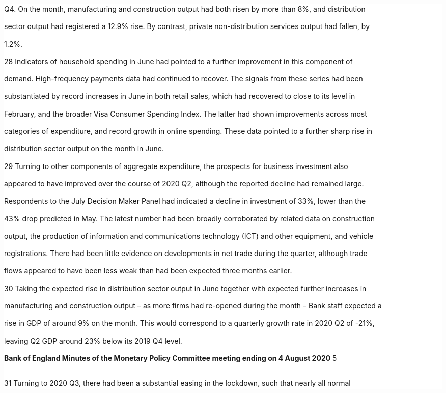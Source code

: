 Q4. On the month, manufacturing and construction output had both risen by more than 8%, and distribution

sector output had registered a 12.9% rise. By contrast, private non-distribution services output had fallen, by

1.2%.

28 Indicators of household spending in June had pointed to a further improvement in this component of

demand. High-frequency payments data had continued to recover. The signals from these series had been

substantiated by record increases in June in both retail sales, which had recovered to close to its level in

February, and the broader Visa Consumer Spending Index. The latter had shown improvements across most

categories of expenditure, and record growth in online spending. These data pointed to a further sharp rise in

distribution sector output on the month in June.

29 Turning to other components of aggregate expenditure, the prospects for business investment also

appeared to have improved over the course of 2020 Q2, although the reported decline had remained large.

Respondents to the July Decision Maker Panel had indicated a decline in investment of 33%, lower than the

43% drop predicted in May. The latest number had been broadly corroborated by related data on construction

output, the production of information and communications technology (ICT) and other equipment, and vehicle

registrations. There had been little evidence on developments in net trade during the quarter, although trade

flows appeared to have been less weak than had been expected three months earlier.

30 Taking the expected rise in distribution sector output in June together with expected further increases in

manufacturing and construction output – as more firms had re-opened during the month – Bank staff expected a

rise in GDP of around 9% on the month. This would correspond to a quarterly growth rate in 2020 Q2 of -21%,

leaving Q2 GDP around 23% below its 2019 Q4 level.

**Bank of England Minutes of the Monetary Policy Committee meeting ending on 4 August 2020** 5


-----

31 Turning to 2020 Q3, there had been a substantial easing in the lockdown, such that nearly all normal
